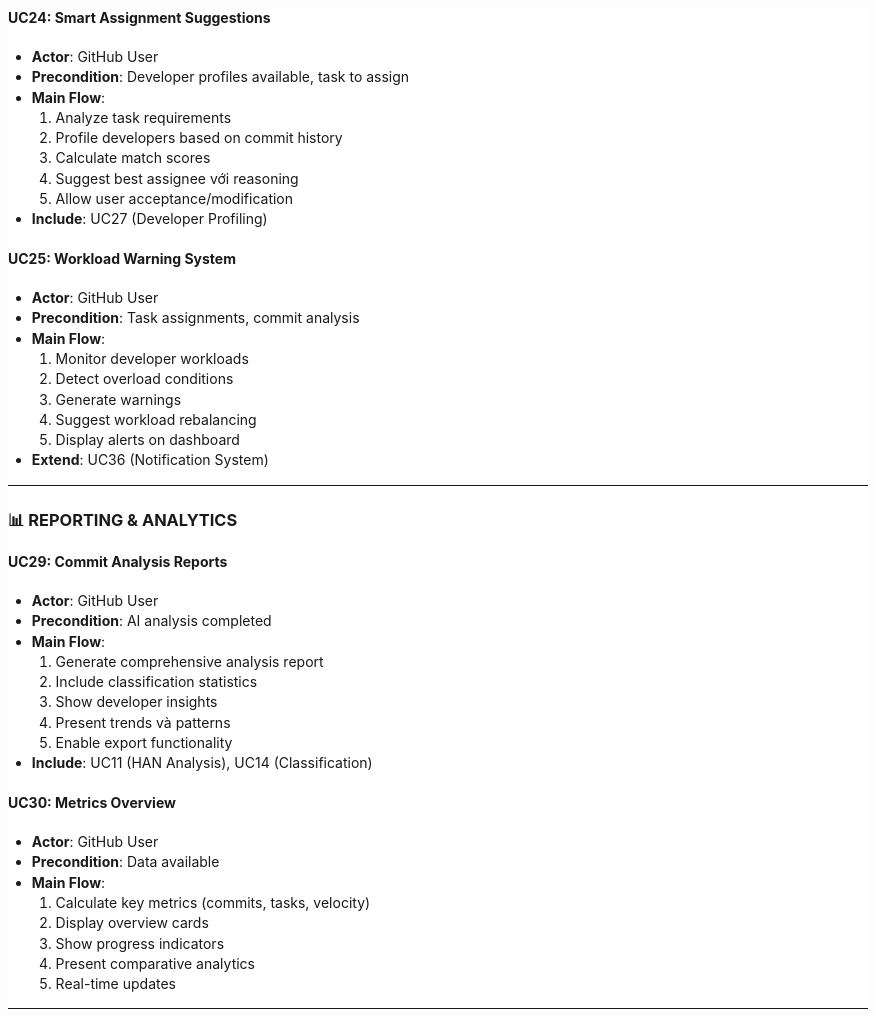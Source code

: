 #### **UC24: Smart Assignment Suggestions**

- **Actor**: GitHub User
- **Precondition**: Developer profiles available, task to assign
- **Main Flow**:
  1. Analyze task requirements
  2. Profile developers based on commit history
  3. Calculate match scores
  4. Suggest best assignee với reasoning
  5. Allow user acceptance/modification
- **Include**: UC27 (Developer Profiling)

#### **UC25: Workload Warning System**

- **Actor**: GitHub User
- **Precondition**: Task assignments, commit analysis
- **Main Flow**:
  1. Monitor developer workloads
  2. Detect overload conditions
  3. Generate warnings
  4. Suggest workload rebalancing
  5. Display alerts on dashboard
- **Extend**: UC36 (Notification System)

---

### 📊 **REPORTING & ANALYTICS**

#### **UC29: Commit Analysis Reports**

- **Actor**: GitHub User
- **Precondition**: AI analysis completed
- **Main Flow**:
  1. Generate comprehensive analysis report
  2. Include classification statistics
  3. Show developer insights
  4. Present trends và patterns
  5. Enable export functionality
- **Include**: UC11 (HAN Analysis), UC14 (Classification)

#### **UC30: Metrics Overview**

- **Actor**: GitHub User
- **Precondition**: Data available
- **Main Flow**:
  1. Calculate key metrics (commits, tasks, velocity)
  2. Display overview cards
  3. Show progress indicators
  4. Present comparative analytics
  5. Real-time updates

---
